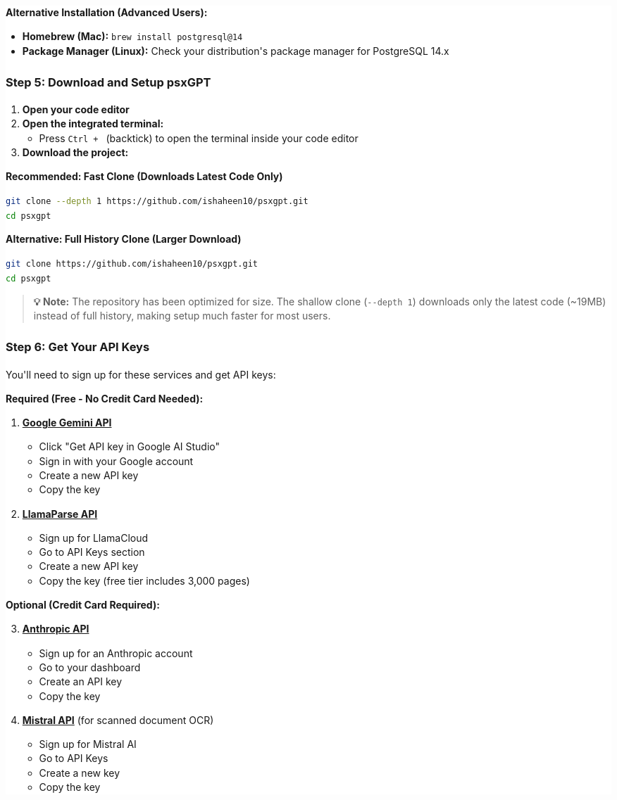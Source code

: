 **Alternative Installation (Advanced Users):**
- **Homebrew (Mac):** `brew install postgresql@14`
- **Package Manager (Linux):** Check your distribution's package manager for PostgreSQL 14.x

### Step 5: Download and Setup psxGPT

1. **Open your code editor**
2. **Open the integrated terminal:**
   - Press `Ctrl + ` (backtick) to open the terminal inside your code editor
3. **Download the project:**

**Recommended: Fast Clone (Downloads Latest Code Only)**
```bash
git clone --depth 1 https://github.com/ishaheen10/psxgpt.git
cd psxgpt
```

**Alternative: Full History Clone (Larger Download)**
```bash
git clone https://github.com/ishaheen10/psxgpt.git
cd psxgpt
```

> **💡 Note:** The repository has been optimized for size. The shallow clone (`--depth 1`) downloads only the latest code (~19MB) instead of full history, making setup much faster for most users.

### Step 6: Get Your API Keys

You'll need to sign up for these services and get API keys:

**Required (Free - No Credit Card Needed):**

1. **[Google Gemini API](https://ai.google.dev/)** 
   - Click "Get API key in Google AI Studio"
   - Sign in with your Google account
   - Create a new API key
   - Copy the key

2. **[LlamaParse API](https://docs.cloud.llamaindex.ai/llamacloud/getting_started/api_key)**
   - Sign up for LlamaCloud
   - Go to API Keys section
   - Create a new API key
   - Copy the key (free tier includes 3,000 pages)

**Optional (Credit Card Required):**

3. **[Anthropic API](https://www.anthropic.com/)** 
   - Sign up for an Anthropic account
   - Go to your dashboard
   - Create an API key
   - Copy the key

4. **[Mistral API](https://console.mistral.ai/)** (for scanned document OCR)
   - Sign up for Mistral AI
   - Go to API Keys
   - Create a new key
   - Copy the key

